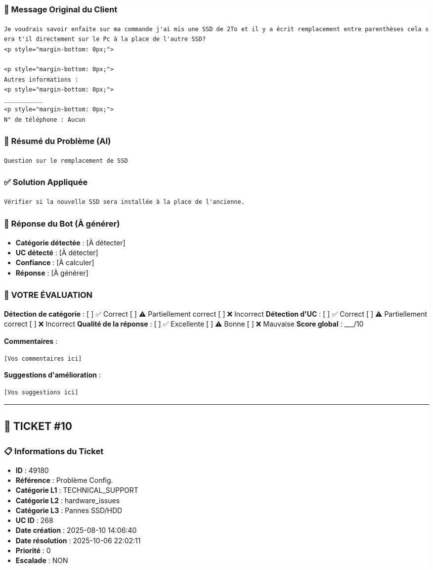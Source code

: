 ### 💬 Message Original du Client
```
Je voudrais savoir enfaite sur ma commande j'ai mis une SSD de 2To et il y a écrit remplacement entre parenthèses cela sera t'il directement sur le Pc à la place de l'autre SSD?
<p style="margin-bottom: 0px;">

<p style="margin-bottom: 0px;">
Autres informations :
<p style="margin-bottom: 0px;">
___________
<p style="margin-bottom: 0px;">
N° de téléphone : Aucun 

```

### 📝 Résumé du Problème (AI)
```
Question sur le remplacement de SSD
```

### ✅ Solution Appliquée
```
Vérifier si la nouvelle SSD sera installée à la place de l'ancienne.
```

### 🤖 Réponse du Bot (À générer)
- **Catégorie détectée** : [À détecter]
- **UC détecté** : [À détecter]
- **Confiance** : [À calculer]
- **Réponse** : [À générer]

### 📝 VOTRE ÉVALUATION
**Détection de catégorie** : [ ] ✅ Correct [ ] ⚠️ Partiellement correct [ ] ❌ Incorrect
**Détection d'UC** : [ ] ✅ Correct [ ] ⚠️ Partiellement correct [ ] ❌ Incorrect
**Qualité de la réponse** : [ ] ✅ Excellente [ ] ⚠️ Bonne [ ] ❌ Mauvaise
**Score global** : ___/10

**Commentaires** :
```
[Vos commentaires ici]
```

**Suggestions d'amélioration** :
```
[Vos suggestions ici]
```

---

## 🎫 TICKET #10

### 📋 Informations du Ticket
- **ID** : 49180
- **Référence** : Problème Config. 
- **Catégorie L1** : TECHNICAL_SUPPORT
- **Catégorie L2** : hardware_issues
- **Catégorie L3** : Pannes SSD/HDD
- **UC ID** : 268
- **Date création** : 2025-08-10 14:06:40
- **Date résolution** : 2025-10-06 22:02:11
- **Priorité** : 0
- **Escalade** : NON
